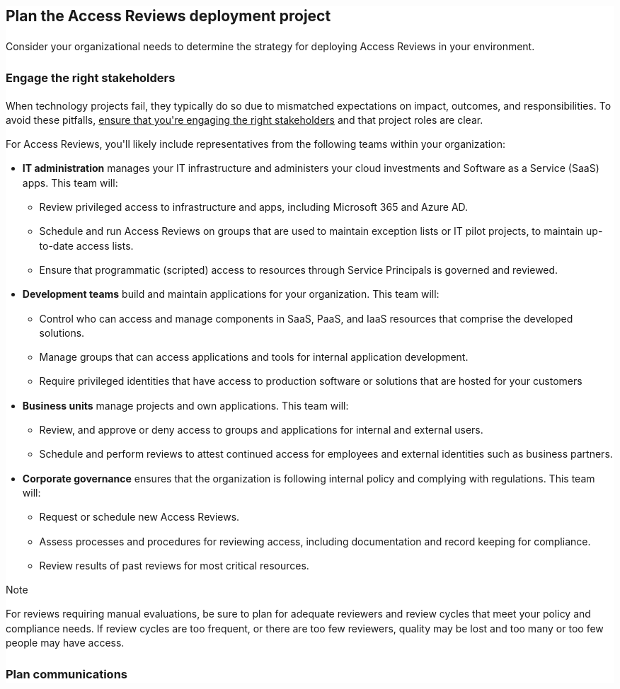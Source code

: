 ## Plan the Access Reviews deployment project

Consider your organizational needs to determine the strategy for deploying Access Reviews in your environment.

### Engage the right stakeholders

When technology projects fail, they typically do so due to mismatched expectations on impact, outcomes, and responsibilities. To avoid these pitfalls, [ensure that you're engaging the right stakeholders](../fundamentals/active-directory-deployment-plans.md) and that project roles are clear.

For Access Reviews, you'll likely include representatives from the following teams within your organization:

* **IT administration** manages your IT infrastructure and administers your cloud investments and Software as a Service (SaaS) apps. This team will:

   * Review privileged access to infrastructure and apps, including Microsoft 365 and Azure AD.

   * Schedule and run Access Reviews on groups that are used to maintain exception lists or IT pilot projects, to maintain up-to-date access lists.

   * Ensure that programmatic (scripted) access to resources through Service Principals is governed and reviewed.

* **Development teams** build and maintain applications for your organization. This team will:

   * Control who can access and manage components in SaaS, PaaS, and IaaS resources that comprise the developed solutions.

   * Manage groups that can access applications and tools for internal application development.

   * Require privileged identities that have access to production software or solutions that are hosted for your customers

* **Business units** manage projects and own applications. This team will: 

   * Review, and approve or deny access to groups and applications for internal and external users.

   * Schedule and perform reviews to attest continued access for employees and external identities such as business partners.

* **Corporate governance** ensures that the organization is following internal policy and complying with regulations. This team will:

   * Request or schedule new Access Reviews.

   * Assess processes and procedures for reviewing access, including documentation and record keeping for compliance.

   * Review results of past reviews for most critical resources.

> [!NOTE]
> For reviews requiring manual evaluations, be sure to plan for adequate reviewers and review cycles that meet your policy and compliance needs. If review cycles are too frequent, or there are too few reviewers, quality may be lost and too many or too few people may have access. 

### Plan communications
